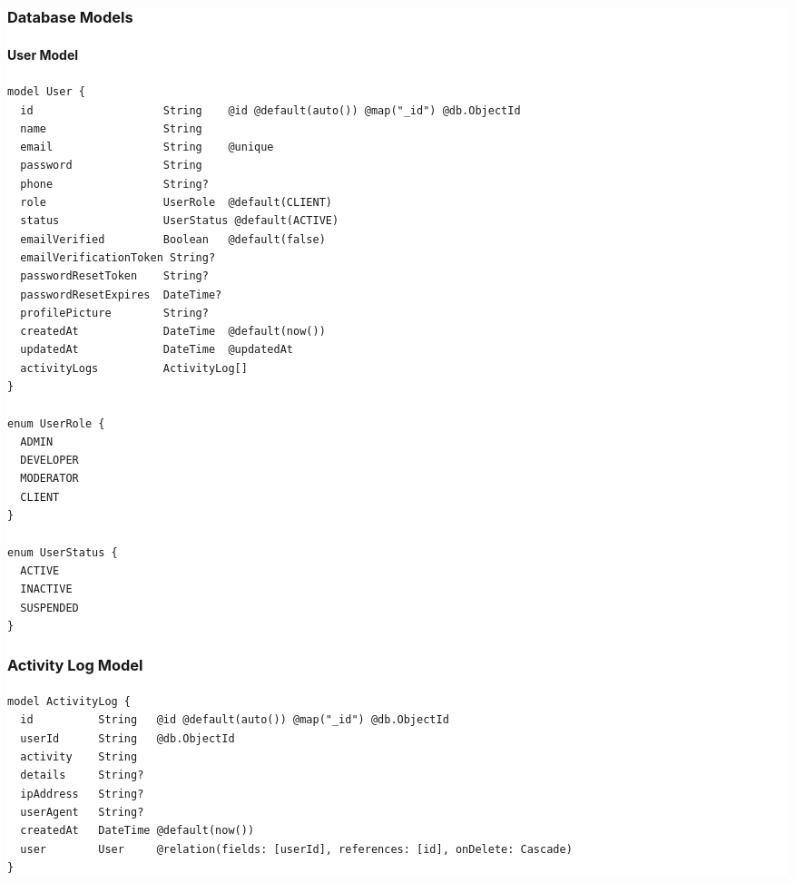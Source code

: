 ### Database Models

#### User Model

```prisma
model User {
  id                    String    @id @default(auto()) @map("_id") @db.ObjectId
  name                  String
  email                 String    @unique
  password              String
  phone                 String?
  role                  UserRole  @default(CLIENT)
  status                UserStatus @default(ACTIVE)
  emailVerified         Boolean   @default(false)
  emailVerificationToken String?
  passwordResetToken    String?
  passwordResetExpires  DateTime?
  profilePicture        String?
  createdAt             DateTime  @default(now())
  updatedAt             DateTime  @updatedAt
  activityLogs          ActivityLog[]
}

enum UserRole {
  ADMIN
  DEVELOPER
  MODERATOR
  CLIENT
}

enum UserStatus {
  ACTIVE
  INACTIVE
  SUSPENDED
}
```

### Activity Log Model

```prisma
model ActivityLog {
  id          String   @id @default(auto()) @map("_id") @db.ObjectId
  userId      String   @db.ObjectId
  activity    String
  details     String?
  ipAddress   String?
  userAgent   String?
  createdAt   DateTime @default(now())
  user        User     @relation(fields: [userId], references: [id], onDelete: Cascade)
}
```
